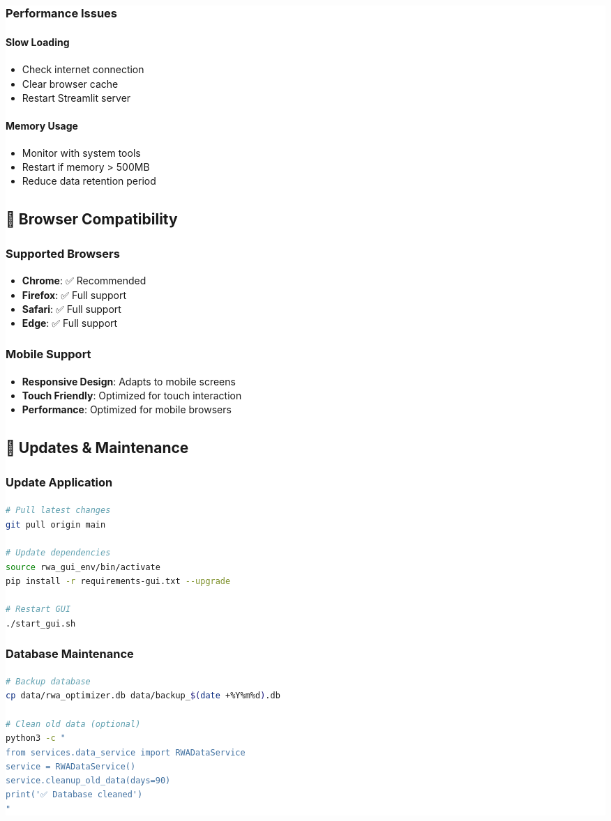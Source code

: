 ### Performance Issues

#### Slow Loading
- Check internet connection
- Clear browser cache
- Restart Streamlit server

#### Memory Usage
- Monitor with system tools
- Restart if memory > 500MB
- Reduce data retention period

## 📱 Browser Compatibility

### Supported Browsers
- **Chrome**: ✅ Recommended
- **Firefox**: ✅ Full support
- **Safari**: ✅ Full support
- **Edge**: ✅ Full support

### Mobile Support
- **Responsive Design**: Adapts to mobile screens
- **Touch Friendly**: Optimized for touch interaction
- **Performance**: Optimized for mobile browsers

## 🔄 Updates & Maintenance

### Update Application
```bash
# Pull latest changes
git pull origin main

# Update dependencies
source rwa_gui_env/bin/activate
pip install -r requirements-gui.txt --upgrade

# Restart GUI
./start_gui.sh
```

### Database Maintenance
```bash
# Backup database
cp data/rwa_optimizer.db data/backup_$(date +%Y%m%d).db

# Clean old data (optional)
python3 -c "
from services.data_service import RWADataService
service = RWADataService()
service.cleanup_old_data(days=90)
print('✅ Database cleaned')
"
```
